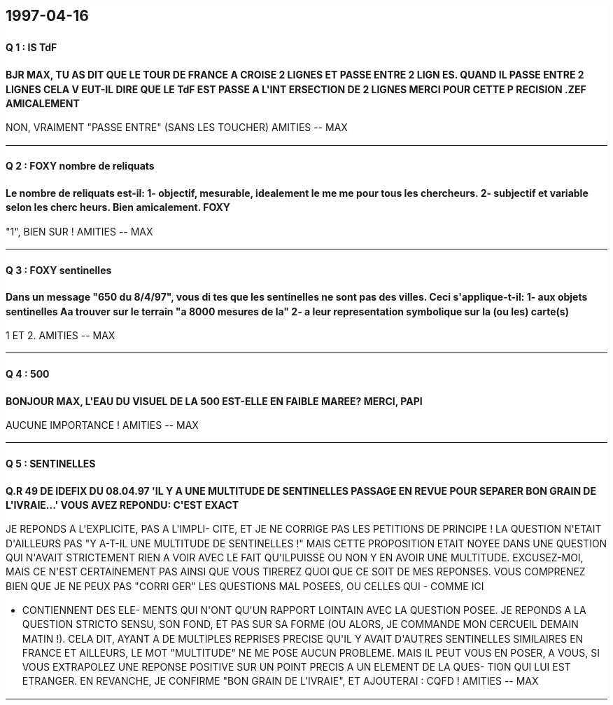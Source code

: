 ## 1997-04-16

#### Q 1 : IS TdF

**BJR MAX, TU AS DIT QUE LE TOUR DE FRANCE  A CROISE 2
LIGNES ET PASSE ENTRE 2 LIGN ES. QUAND IL PASSE ENTRE 2 LIGNES CELA V
EUT-IL DIRE QUE LE TdF EST PASSE A L'INT ERSECTION DE 2 LIGNES MERCI
POUR CETTE P RECISION .ZEF AMICALEMENT**

NON, VRAIMENT "PASSE ENTRE" (SANS LES  TOUCHER) AMITIES -- MAX

---

#### Q 2 : FOXY nombre de reliquats

**Le nombre de reliquats est-il: 1- objectif, mesurable,
 idealement le me me pour tous les chercheurs. 2- subjectif et variable
selon les cherc heurs. Bien amicalement. FOXY**

"1", BIEN SUR ! AMITIES -- MAX

---

#### Q 3 : FOXY sentinelles

**Dans un message "650 du 8/4/97", vous di tes que les
sentinelles ne sont pas des  villes. Ceci s'applique-t-il: 1- aux objets
 sentinelles Aa trouver sur  le terrain "a 8000 mesures de la" 2- a leur
 representation symbolique sur  la (ou les) carte(s)**

1 ET 2. AMITIES -- MAX

---

#### Q 4 : 500

**BONJOUR MAX, L'EAU DU VISUEL DE LA 500 EST-ELLE EN FAIBLE MAREE? MERCI, PAPI**

AUCUNE IMPORTANCE ! AMITIES -- MAX

---

#### Q 5 : SENTINELLES

**Q.R 49 DE IDEFIX DU 08.04.97 'IL Y A UNE MULTITUDE DE
SENTINELLES PASSAGE EN REVUE POUR SEPARER BON GRAIN DE L'IVRAIE...' VOUS
 AVEZ REPONDU: C'EST EXACT**

JE REPONDS A L'EXPLICITE, PAS A L'IMPLI- CITE, ET JE
NE CORRIGE PAS LES PETITIONS DE PRINCIPE ! LA QUESTION N'ETAIT
D'AILLEURS PAS "Y A-T-IL UNE MULTITUDE DE SENTINELLES !" MAIS CETTE
PROPOSITION ETAIT NOYEE DANS UNE QUESTION QUI  N'AVAIT STRICTEMENT RIEN A
 VOIR AVEC LE FAIT QU'ILPUISSE OU NON Y EN AVOIR UNE
MULTITUDE. EXCUSEZ-MOI, MAIS CE N'EST CERTAINEMENT PAS AINSI QUE VOUS
TIREREZ QUOI QUE CE SOIT DE MES REPONSES. VOUS COMPRENEZ BIEN QUE JE NE
PEUX PAS "CORRI GER" LES QUESTIONS MAL POSEES, OU CELLES QUI - COMME ICI
 - CONTIENNENT DES ELE- MENTS QUI N'ONT QU'UN RAPPORT LOINTAIN AVEC LA
QUESTION POSEE. JE REPONDS A
LA QUESTION STRICTO SENSU, SON FOND, ET PAS SUR SA FORME (OU ALORS, JE
COMMANDE MON CERCUEIL DEMAIN MATIN !). CELA DIT, AYANT A DE MULTIPLES
REPRISES PRECISE QU'IL Y AVAIT D'AUTRES SENTINELLES  SIMILAIRES EN
FRANCE ET AILLEURS, LE MOT "MULTITUDE" NE ME POSE AUCUN PROBLEME. MAIS
IL PEUT VOUS EN POSER, A VOUS, SI
VOUS EXTRAPOLEZ UNE REPONSE POSITIVE SUR UN POINT PRECIS A UN ELEMENT DE
 LA QUES- TION QUI LUI EST ETRANGER. EN REVANCHE, JE CONFIRME "BON GRAIN
 DE L'IVRAIE", ET AJOUTERAI : CQFD ! AMITIES -- MAX

---